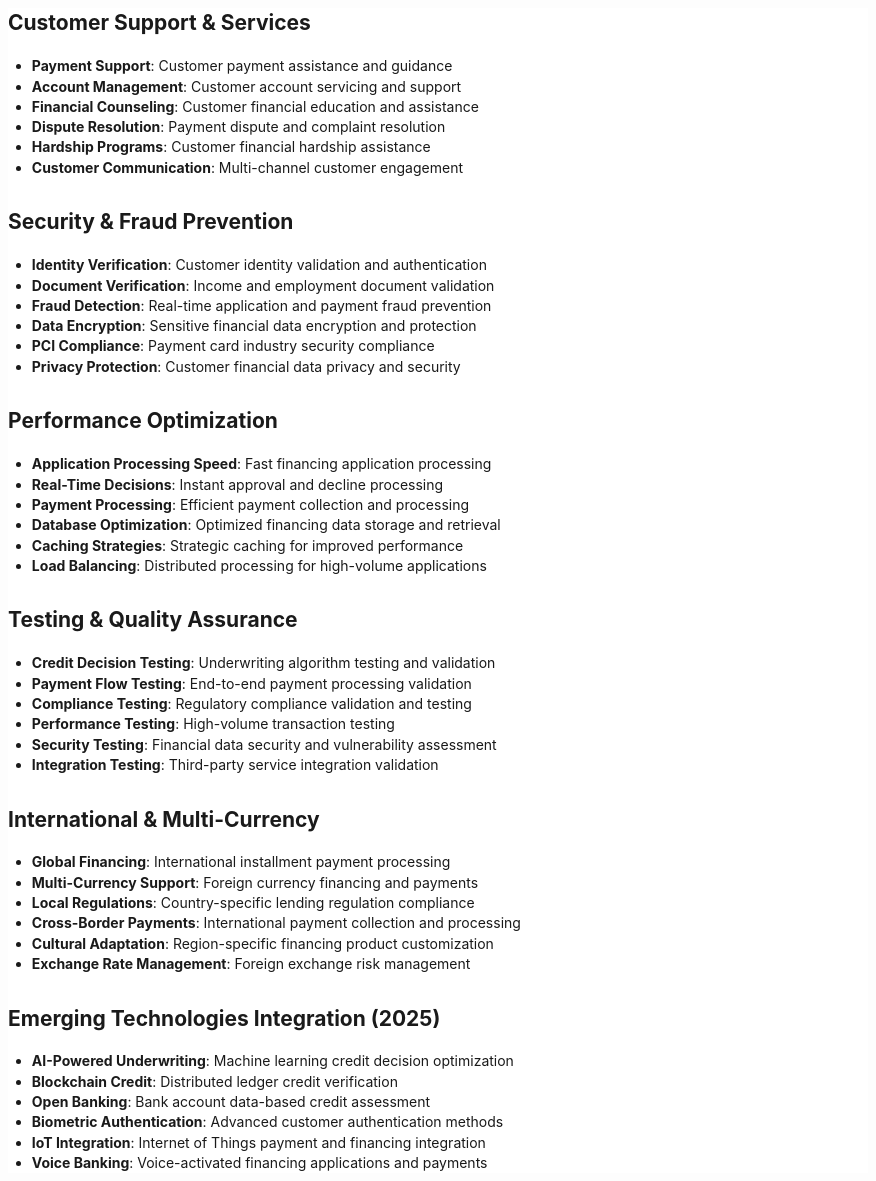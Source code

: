 ## Customer Support & Services
- **Payment Support**: Customer payment assistance and guidance
- **Account Management**: Customer account servicing and support
- **Financial Counseling**: Customer financial education and assistance
- **Dispute Resolution**: Payment dispute and complaint resolution
- **Hardship Programs**: Customer financial hardship assistance
- **Customer Communication**: Multi-channel customer engagement

## Security & Fraud Prevention
- **Identity Verification**: Customer identity validation and authentication
- **Document Verification**: Income and employment document validation
- **Fraud Detection**: Real-time application and payment fraud prevention
- **Data Encryption**: Sensitive financial data encryption and protection
- **PCI Compliance**: Payment card industry security compliance
- **Privacy Protection**: Customer financial data privacy and security

## Performance Optimization
- **Application Processing Speed**: Fast financing application processing
- **Real-Time Decisions**: Instant approval and decline processing
- **Payment Processing**: Efficient payment collection and processing
- **Database Optimization**: Optimized financing data storage and retrieval
- **Caching Strategies**: Strategic caching for improved performance
- **Load Balancing**: Distributed processing for high-volume applications

## Testing & Quality Assurance
- **Credit Decision Testing**: Underwriting algorithm testing and validation
- **Payment Flow Testing**: End-to-end payment processing validation
- **Compliance Testing**: Regulatory compliance validation and testing
- **Performance Testing**: High-volume transaction testing
- **Security Testing**: Financial data security and vulnerability assessment
- **Integration Testing**: Third-party service integration validation

## International & Multi-Currency
- **Global Financing**: International installment payment processing
- **Multi-Currency Support**: Foreign currency financing and payments
- **Local Regulations**: Country-specific lending regulation compliance
- **Cross-Border Payments**: International payment collection and processing
- **Cultural Adaptation**: Region-specific financing product customization
- **Exchange Rate Management**: Foreign exchange risk management

## Emerging Technologies Integration (2025)
- **AI-Powered Underwriting**: Machine learning credit decision optimization
- **Blockchain Credit**: Distributed ledger credit verification
- **Open Banking**: Bank account data-based credit assessment
- **Biometric Authentication**: Advanced customer authentication methods
- **IoT Integration**: Internet of Things payment and financing integration
- **Voice Banking**: Voice-activated financing applications and payments
